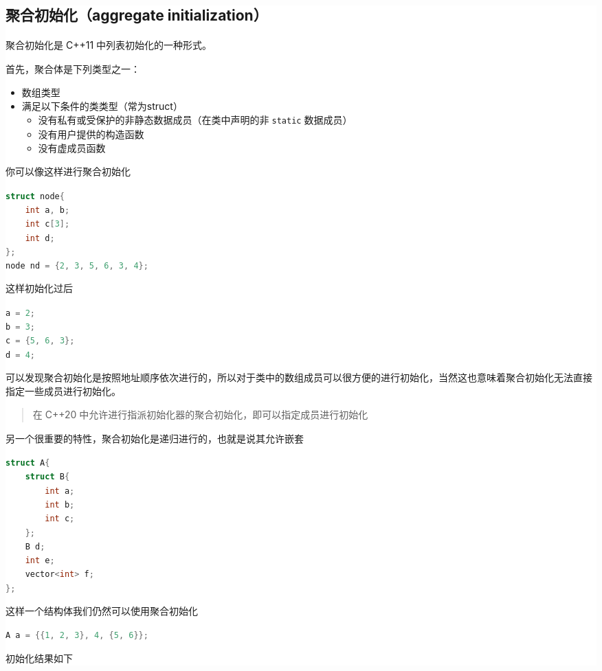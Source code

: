 ## 聚合初始化（aggregate initialization）

聚合初始化是 C++11 中列表初始化的一种形式。

首先，聚合体是下列类型之一：

- 数组类型
- 满足以下条件的类类型（常为struct）
  - 没有私有或受保护的非静态数据成员（在类中声明的非 `static` 数据成员）
  - 没有用户提供的构造函数
  - 没有虚成员函数

你可以像这样进行聚合初始化

```cpp
struct node{
    int a, b;
    int c[3];
    int d;
};
node nd = {2, 3, 5, 6, 3, 4};
```

这样初始化过后

```cpp
a = 2;
b = 3;
c = {5, 6, 3};
d = 4;
```

可以发现聚合初始化是按照地址顺序依次进行的，所以对于类中的数组成员可以很方便的进行初始化，当然这也意味着聚合初始化无法直接指定一些成员进行初始化。

> 在 C++20 中允许进行指派初始化器的聚合初始化，即可以指定成员进行初始化

另一个很重要的特性，聚合初始化是递归进行的，也就是说其允许嵌套

```cpp
struct A{
    struct B{
        int a;
        int b;
        int c;
    };
    B d;
    int e;
    vector<int> f;
};
```

这样一个结构体我们仍然可以使用聚合初始化

```cpp
A a = {{1, 2, 3}, 4, {5, 6}};
```

初始化结果如下
